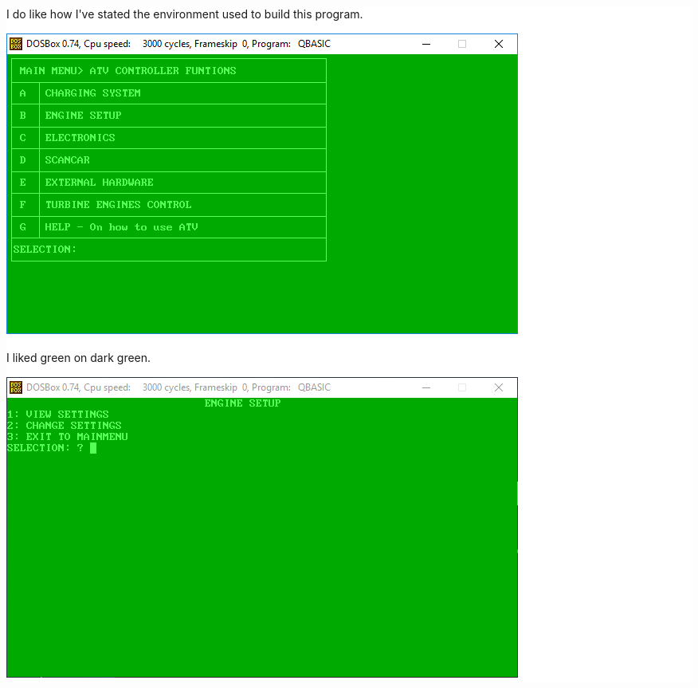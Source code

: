 I do like how I've stated the environment used to build this program.

![ATV Controller Program: main menu](/assets/learning/control3.PNG)

I liked green on dark green.

![ATV Controller Program: engine setup screen](/assets/learning/control4.PNG)
